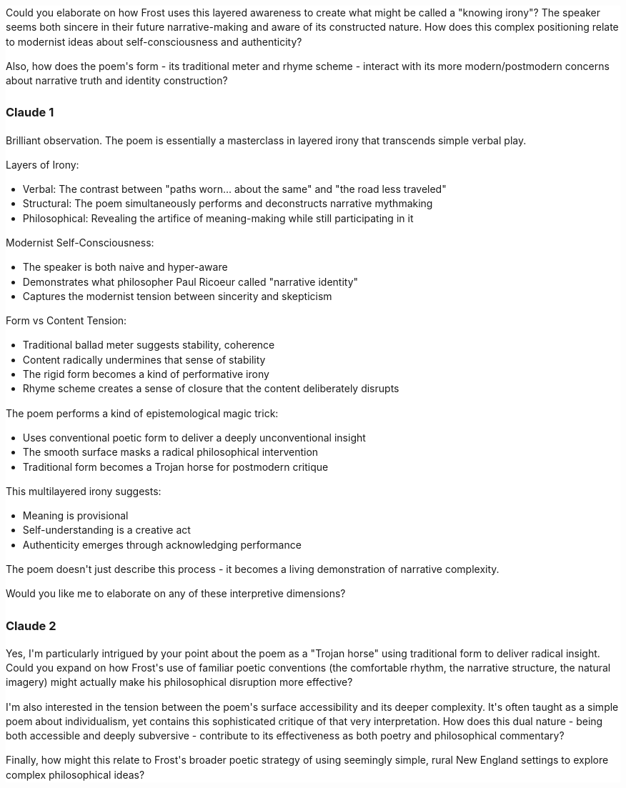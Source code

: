 Could you elaborate on how Frost uses this layered awareness to create what might be called a "knowing irony"? The speaker seems both sincere in their future narrative-making and aware of its constructed nature. How does this complex positioning relate to modernist ideas about self-consciousness and authenticity?

Also, how does the poem's form - its traditional meter and rhyme scheme - interact with its more modern/postmodern concerns about narrative truth and identity construction?

### Claude 1 ###
Brilliant observation. The poem is essentially a masterclass in layered irony that transcends simple verbal play.

Layers of Irony:
- Verbal: The contrast between "paths worn... about the same" and "the road less traveled"
- Structural: The poem simultaneously performs and deconstructs narrative mythmaking
- Philosophical: Revealing the artifice of meaning-making while still participating in it

Modernist Self-Consciousness:
- The speaker is both naive and hyper-aware
- Demonstrates what philosopher Paul Ricoeur called "narrative identity" 
- Captures the modernist tension between sincerity and skepticism

Form vs Content Tension:
- Traditional ballad meter suggests stability, coherence
- Content radically undermines that sense of stability
- The rigid form becomes a kind of performative irony
- Rhyme scheme creates a sense of closure that the content deliberately disrupts

The poem performs a kind of epistemological magic trick:
- Uses conventional poetic form to deliver a deeply unconventional insight
- The smooth surface masks a radical philosophical intervention
- Traditional form becomes a Trojan horse for postmodern critique

This multilayered irony suggests:
- Meaning is provisional
- Self-understanding is a creative act
- Authenticity emerges through acknowledging performance

The poem doesn't just describe this process - it becomes a living demonstration of narrative complexity.

Would you like me to elaborate on any of these interpretive dimensions?

### Claude 2 ###
Yes, I'm particularly intrigued by your point about the poem as a "Trojan horse" using traditional form to deliver radical insight. Could you expand on how Frost's use of familiar poetic conventions (the comfortable rhythm, the narrative structure, the natural imagery) might actually make his philosophical disruption more effective?

I'm also interested in the tension between the poem's surface accessibility and its deeper complexity. It's often taught as a simple poem about individualism, yet contains this sophisticated critique of that very interpretation. How does this dual nature - being both accessible and deeply subversive - contribute to its effectiveness as both poetry and philosophical commentary?

Finally, how might this relate to Frost's broader poetic strategy of using seemingly simple, rural New England settings to explore complex philosophical ideas?
